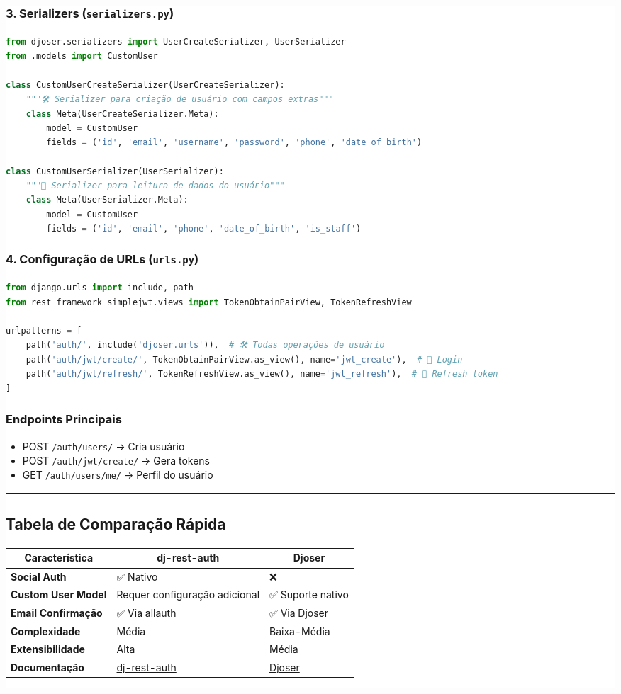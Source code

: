 ```python
```

### **3. Serializers (`serializers.py`)**
```python
from djoser.serializers import UserCreateSerializer, UserSerializer
from .models import CustomUser

class CustomUserCreateSerializer(UserCreateSerializer):
    """🛠️ Serializer para criação de usuário com campos extras"""
    class Meta(UserCreateSerializer.Meta):
        model = CustomUser
        fields = ('id', 'email', 'username', 'password', 'phone', 'date_of_birth')

class CustomUserSerializer(UserSerializer):
    """📄 Serializer para leitura de dados do usuário"""
    class Meta(UserSerializer.Meta):
        model = CustomUser
        fields = ('id', 'email', 'phone', 'date_of_birth', 'is_staff')
```

### **4. Configuração de URLs (`urls.py`)**
```python
from django.urls import include, path
from rest_framework_simplejwt.views import TokenObtainPairView, TokenRefreshView

urlpatterns = [
    path('auth/', include('djoser.urls')),  # 🛠️ Todas operações de usuário
    path('auth/jwt/create/', TokenObtainPairView.as_view(), name='jwt_create'),  # 🔑 Login
    path('auth/jwt/refresh/', TokenRefreshView.as_view(), name='jwt_refresh'),  # 🔄 Refresh token
]
```

### **Endpoints Principais**
- POST `/auth/users/` → Cria usuário
- POST `/auth/jwt/create/` → Gera tokens
- GET `/auth/users/me/` → Perfil do usuário

---

## **Tabela de Comparação Rápida**

| **Característica**        | dj-rest-auth                     | Djoser                          |
|---------------------------|----------------------------------|---------------------------------|
| **Social Auth**           | ✅ Nativo                       | ❌                              |
| **Custom User Model**     | Requer configuração adicional   | ✅ Suporte nativo               |
| **Email Confirmação**     | ✅ Via allauth                 | ✅ Via Djoser                  |
| **Complexidade**          | Média                           | Baixa-Média                    |
| **Extensibilidade**       | Alta                            | Média                          |
| **Documentação**          | [dj-rest-auth](https://dj-rest-auth.readthedocs.io/) | [Djoser](https://djoser.readthedocs.io/) |

---
